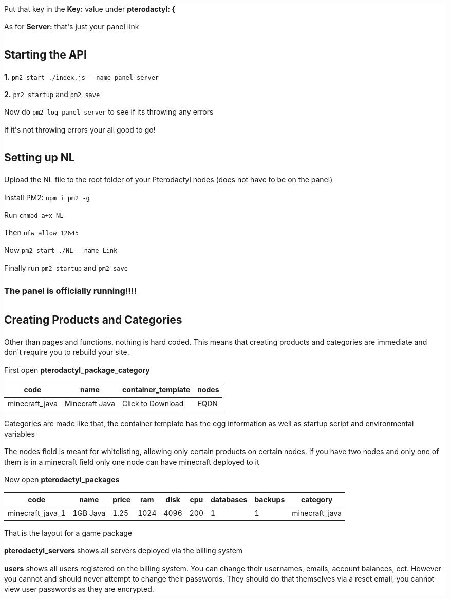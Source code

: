 Put that key in the **Key:** value under **pterodactyl: {** 

As for **Server:** that's just your panel link

## Starting the API

**1.** `pm2 start ./index.js --name panel-server`

**2.** `pm2 startup` and `pm2 save`

Now do `pm2 log panel-server` to see if its throwing any errors

If it's not throwing errors your all good to go!

## Setting up NL

Upload the NL file to the root folder of your Pterodactyl nodes (does not have to be on the panel)

Install PM2: `npm i pm2 -g`

Run `chmod a+x NL`

Then `ufw allow 12645`

Now `pm2 start ./NL --name Link`

Finally run `pm2 startup` and `pm2 save`

### The panel is officially running!!!!

## Creating Products and Categories

Other than pages and functions, nothing is hard coded. This means that creating products and categories are immediate and don't require you to rebuild your site.

First open **pterodactyl_package_category**

| code           | name                  | container_template                                                     | nodes   |
| -------------- | ----------------------| ---------------------------------------------------------------------- |-------- |
| minecraft_java | Minecraft Java        | [Click to Download](https://downloads.dinopanel.net/diskcraft/ct.conf) | FQDN    |

Categories are made like that, the container template has the egg information as well as startup script and environmental variables

The nodes field is meant for whitelisting, allowing only certain products on certain nodes. If you have two nodes and only one of them is in a minecraft field only one node can have minecraft deployed to it

Now open **pterodactyl_packages**

| code             | name                     | price | ram  | disk | cpu | databases | backups | category       |
| ---------------- | ------------------------ | ----- | ---- | ---- | --- | --------- | ------- | -------------- |
| minecraft_java_1 | 1GB Java                 | 1.25  | 1024 | 4096 | 200 | 1         | 1       | minecraft_java |

That is the layout for a game package

**pterodactyl_servers** shows all servers deployed via the billing system

**users** shows all users registered on the billing system. You can change their usernames, emails, account balances, ect. However you cannot and should never attempt to change their passwords. They should do that themselves via a reset email, you cannot view user passwords as they are encrypted.